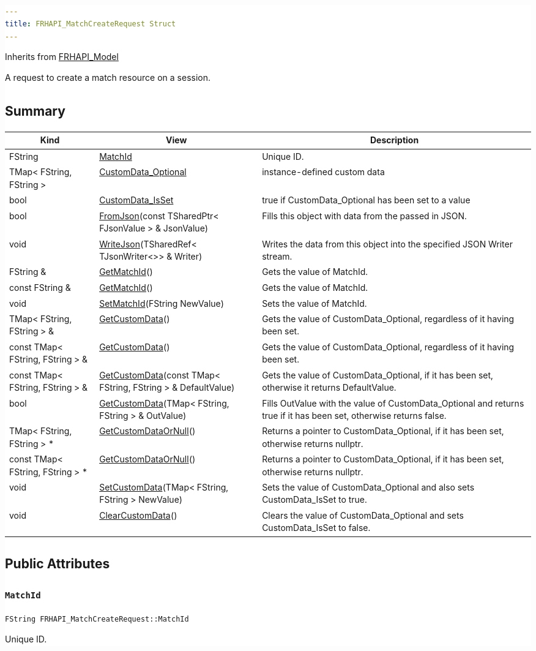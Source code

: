 ```yaml
---
title: FRHAPI_MatchCreateRequest Struct
---
```

Inherits from [FRHAPI_Model](/unreal-plugins/all/structfrhapi__model/#structFRHAPI__Model)

A request to create a match resource on a session.

## Summary
| Kind | View | Description |
|------|------|-------------|
|FString|[MatchId](/unreal-plugins/all/structfrhapi__matchcreaterequest/#structFRHAPI__MatchCreateRequest_1ad8d9a408fa37c4e799fa6c5d7bc7ac83)|Unique ID.|
|TMap< FString, FString >|[CustomData_Optional](/unreal-plugins/all/structfrhapi__matchcreaterequest/#structFRHAPI__MatchCreateRequest_1a00ba1aa7b00b4c2d8712108d268e9bc8)|instance-defined custom data|
|bool|[CustomData_IsSet](/unreal-plugins/all/structfrhapi__matchcreaterequest/#structFRHAPI__MatchCreateRequest_1ab895595c7d78c18ab51dadae3ff150a5)|true if CustomData_Optional has been set to a value|
|bool|[FromJson](/unreal-plugins/all/structfrhapi__matchcreaterequest/#structFRHAPI__MatchCreateRequest_1a104c9e01d8801fca4a59a2f875f8577c)(const TSharedPtr< FJsonValue > & JsonValue)|Fills this object with data from the passed in JSON.|
|void|[WriteJson](/unreal-plugins/all/structfrhapi__matchcreaterequest/#structFRHAPI__MatchCreateRequest_1a53ef032e68d819118e7ef3b9fbe282ef)(TSharedRef< TJsonWriter<>> & Writer)|Writes the data from this object into the specified JSON Writer stream.|
|FString &|[GetMatchId](/unreal-plugins/all/structfrhapi__matchcreaterequest/#structFRHAPI__MatchCreateRequest_1ab95fad88c9324938081892aa21da9702)()|Gets the value of MatchId.|
|const FString &|[GetMatchId](/unreal-plugins/all/structfrhapi__matchcreaterequest/#structFRHAPI__MatchCreateRequest_1ae604a67ed42e161b92abd82bf3a8b9c7)()|Gets the value of MatchId.|
|void|[SetMatchId](/unreal-plugins/all/structfrhapi__matchcreaterequest/#structFRHAPI__MatchCreateRequest_1ab3c7b9cd8f85b6c645414679fa2b1c0c)(FString NewValue)|Sets the value of MatchId.|
|TMap< FString, FString > &|[GetCustomData](/unreal-plugins/all/structfrhapi__matchcreaterequest/#structFRHAPI__MatchCreateRequest_1a2eacd0abafeb9ddddbf706def27a9e58)()|Gets the value of CustomData_Optional, regardless of it having been set.|
|const TMap< FString, FString > &|[GetCustomData](/unreal-plugins/all/structfrhapi__matchcreaterequest/#structFRHAPI__MatchCreateRequest_1ae76f0e12296ae1053f0268c344bf19f9)()|Gets the value of CustomData_Optional, regardless of it having been set.|
|const TMap< FString, FString > &|[GetCustomData](/unreal-plugins/all/structfrhapi__matchcreaterequest/#structFRHAPI__MatchCreateRequest_1abee56b52b554943eb4650fdfde1453b1)(const TMap< FString, FString > & DefaultValue)|Gets the value of CustomData_Optional, if it has been set, otherwise it returns DefaultValue.|
|bool|[GetCustomData](/unreal-plugins/all/structfrhapi__matchcreaterequest/#structFRHAPI__MatchCreateRequest_1aaba442e26327a10fb1d3afa07a02e742)(TMap< FString, FString > & OutValue)|Fills OutValue with the value of CustomData_Optional and returns true if it has been set, otherwise returns false.|
|TMap< FString, FString > *|[GetCustomDataOrNull](/unreal-plugins/all/structfrhapi__matchcreaterequest/#structFRHAPI__MatchCreateRequest_1af0cd0624bfc5034beb5c355f320b9781)()|Returns a pointer to CustomData_Optional, if it has been set, otherwise returns nullptr.|
|const TMap< FString, FString > *|[GetCustomDataOrNull](/unreal-plugins/all/structfrhapi__matchcreaterequest/#structFRHAPI__MatchCreateRequest_1aa590dae811bad14336ba8d1e3b79b2ef)()|Returns a pointer to CustomData_Optional, if it has been set, otherwise returns nullptr.|
|void|[SetCustomData](/unreal-plugins/all/structfrhapi__matchcreaterequest/#structFRHAPI__MatchCreateRequest_1aeee556c13a7be74b7f114a0b4f960a1d)(TMap< FString, FString > NewValue)|Sets the value of CustomData_Optional and also sets CustomData_IsSet to true.|
|void|[ClearCustomData](/unreal-plugins/all/structfrhapi__matchcreaterequest/#structFRHAPI__MatchCreateRequest_1a34b715446ca4696a633e5aee8e0e9914)()|Clears the value of CustomData_Optional and sets CustomData_IsSet to false.|
## Public Attributes



### `MatchId` <a id="structFRHAPI__MatchCreateRequest_1ad8d9a408fa37c4e799fa6c5d7bc7ac83"></a>

`FString FRHAPI_MatchCreateRequest::MatchId`

Unique ID.


